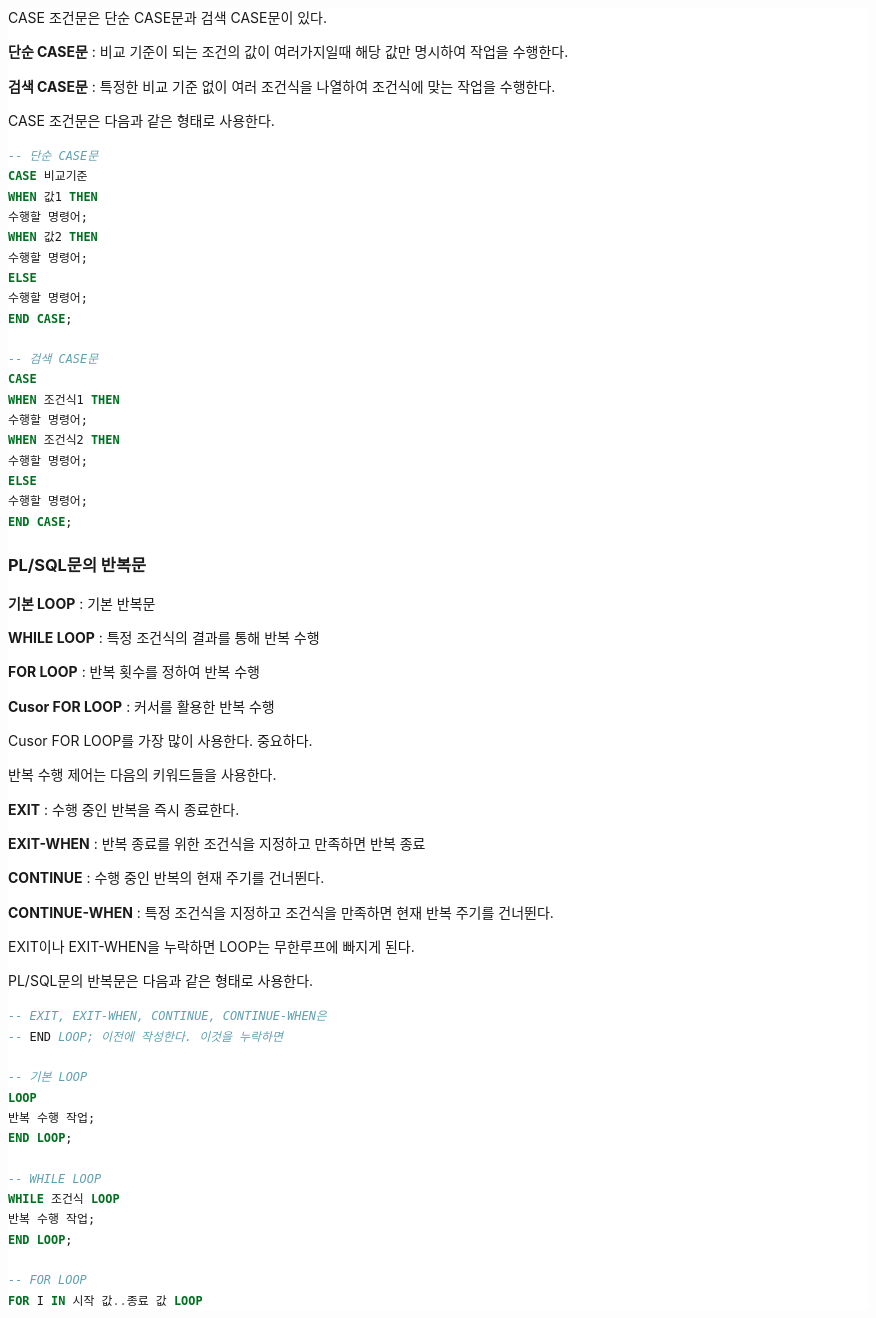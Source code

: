 CASE 조건문은 단순 CASE문과 검색 CASE문이 있다.

**단순 CASE문** : 비교 기준이 되는 조건의 값이 여러가지일때 해당 값만 명시하여 작업을 수행한다.

**검색 CASE문** : 특정한 비교 기준 없이 여러 조건식을 나열하여 조건식에 맞는 작업을 수행한다.

CASE 조건문은 다음과 같은 형태로 사용한다.

```sql
-- 단순 CASE문
CASE 비교기준
WHEN 값1 THEN
수행할 명령어;
WHEN 값2 THEN
수행할 명령어;
ELSE
수행할 명령어;
END CASE;

-- 검색 CASE문
CASE
WHEN 조건식1 THEN
수행할 명령어;
WHEN 조건식2 THEN
수행할 명령어;
ELSE
수행할 명령어;
END CASE;
```

### PL/SQL문의 반복문

**기본 LOOP** : 기본 반복문

**WHILE LOOP** : 특정 조건식의 결과를 통해 반복 수행

**FOR LOOP** : 반복 횟수를 정하여 반복 수행

**Cusor FOR LOOP** : 커서를 활용한 반복 수행

Cusor FOR LOOP를 가장 많이 사용한다. 중요하다.

반복 수행 제어는 다음의 키워드들을 사용한다.

**EXIT** : 수행 중인 반복을 즉시 종료한다.

**EXIT-WHEN** : 반복 종료를 위한 조건식을 지정하고 만족하면 반복 종료

**CONTINUE** : 수행 중인 반복의 현재 주기를 건너뛴다.

**CONTINUE-WHEN** : 특정 조건식을 지정하고 조건식을 만족하면 현재 반복 주기를 건너뛴다.

EXIT이나 EXIT-WHEN을 누락하면 LOOP는 무한루프에 빠지게 된다.

PL/SQL문의 반복문은 다음과 같은 형태로 사용한다.

```sql
-- EXIT, EXIT-WHEN, CONTINUE, CONTINUE-WHEN은
-- END LOOP; 이전에 작성한다. 이것을 누락하면

-- 기본 LOOP
LOOP
반복 수행 작업;
END LOOP;

-- WHILE LOOP
WHILE 조건식 LOOP
반복 수행 작업;
END LOOP;

-- FOR LOOP
FOR I IN 시작 값..종료 값 LOOP
```